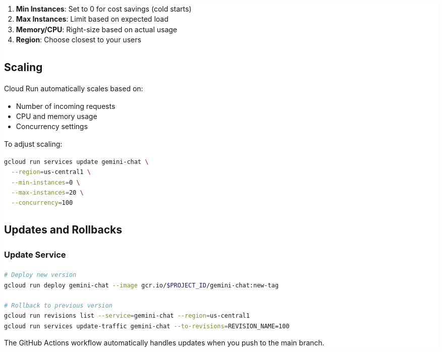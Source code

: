 1. **Min Instances**: Set to 0 for cost savings (cold starts)
2. **Max Instances**: Limit based on expected load
3. **Memory/CPU**: Right-size based on actual usage
4. **Region**: Choose closest to your users

## Scaling

Cloud Run automatically scales based on:
- Number of incoming requests
- CPU and memory usage
- Concurrency settings

To adjust scaling:

```bash
gcloud run services update gemini-chat \
  --region=us-central1 \
  --min-instances=0 \
  --max-instances=20 \
  --concurrency=100
```

## Updates and Rollbacks

### Update Service

```bash
# Deploy new version
gcloud run deploy gemini-chat --image gcr.io/$PROJECT_ID/gemini-chat:new-tag

# Rollback to previous version
gcloud run revisions list --service=gemini-chat --region=us-central1
gcloud run services update-traffic gemini-chat --to-revisions=REVISION_NAME=100
```

The GitHub Actions workflow automatically handles updates when you push to the main branch. 